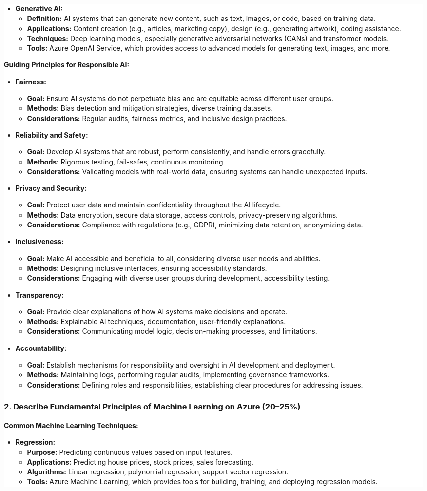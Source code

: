 - **Generative AI:**
  - **Definition:** AI systems that can generate new content, such as text, images, or code, based on training data.
  - **Applications:** Content creation (e.g., articles, marketing copy), design (e.g., generating artwork), coding assistance.
  - **Techniques:** Deep learning models, especially generative adversarial networks (GANs) and transformer models.
  - **Tools:** Azure OpenAI Service, which provides access to advanced models for generating text, images, and more.

**Guiding Principles for Responsible AI:**

- **Fairness:**
  - **Goal:** Ensure AI systems do not perpetuate bias and are equitable across different user groups.
  - **Methods:** Bias detection and mitigation strategies, diverse training datasets.
  - **Considerations:** Regular audits, fairness metrics, and inclusive design practices.

- **Reliability and Safety:**
  - **Goal:** Develop AI systems that are robust, perform consistently, and handle errors gracefully.
  - **Methods:** Rigorous testing, fail-safes, continuous monitoring.
  - **Considerations:** Validating models with real-world data, ensuring systems can handle unexpected inputs.

- **Privacy and Security:**
  - **Goal:** Protect user data and maintain confidentiality throughout the AI lifecycle.
  - **Methods:** Data encryption, secure data storage, access controls, privacy-preserving algorithms.
  - **Considerations:** Compliance with regulations (e.g., GDPR), minimizing data retention, anonymizing data.

- **Inclusiveness:**
  - **Goal:** Make AI accessible and beneficial to all, considering diverse user needs and abilities.
  - **Methods:** Designing inclusive interfaces, ensuring accessibility standards.
  - **Considerations:** Engaging with diverse user groups during development, accessibility testing.

- **Transparency:**
  - **Goal:** Provide clear explanations of how AI systems make decisions and operate.
  - **Methods:** Explainable AI techniques, documentation, user-friendly explanations.
  - **Considerations:** Communicating model logic, decision-making processes, and limitations.

- **Accountability:**
  - **Goal:** Establish mechanisms for responsibility and oversight in AI development and deployment.
  - **Methods:** Maintaining logs, performing regular audits, implementing governance frameworks.
  - **Considerations:** Defining roles and responsibilities, establishing clear procedures for addressing issues.

### 2. Describe Fundamental Principles of Machine Learning on Azure (20–25%)

**Common Machine Learning Techniques:**

- **Regression:**
  - **Purpose:** Predicting continuous values based on input features.
  - **Applications:** Predicting house prices, stock prices, sales forecasting.
  - **Algorithms:** Linear regression, polynomial regression, support vector regression.
  - **Tools:** Azure Machine Learning, which provides tools for building, training, and deploying regression models.
